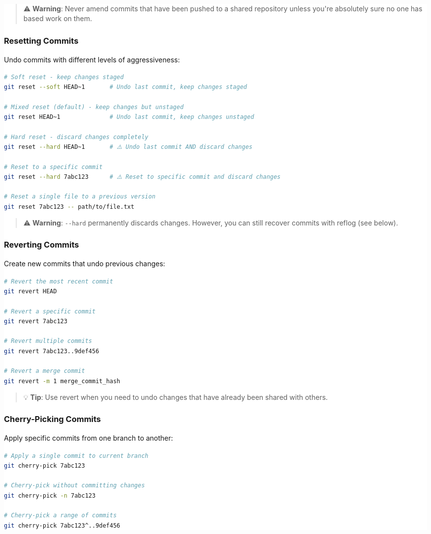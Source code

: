> ⚠️ **Warning**: Never amend commits that have been pushed to a shared repository unless you're absolutely sure no one has based work on them.

### Resetting Commits

Undo commits with different levels of aggressiveness:

```sh
# Soft reset - keep changes staged
git reset --soft HEAD~1       # Undo last commit, keep changes staged

# Mixed reset (default) - keep changes but unstaged
git reset HEAD~1              # Undo last commit, keep changes unstaged

# Hard reset - discard changes completely
git reset --hard HEAD~1       # ⚠️ Undo last commit AND discard changes

# Reset to a specific commit
git reset --hard 7abc123      # ⚠️ Reset to specific commit and discard changes

# Reset a single file to a previous version
git reset 7abc123 -- path/to/file.txt
```

> ⚠️ **Warning**: `--hard` permanently discards changes. However, you can still recover commits with reflog (see below).

### Reverting Commits

Create new commits that undo previous changes:

```sh
# Revert the most recent commit
git revert HEAD

# Revert a specific commit
git revert 7abc123

# Revert multiple commits
git revert 7abc123..9def456

# Revert a merge commit
git revert -m 1 merge_commit_hash
```

> 💡 **Tip**: Use revert when you need to undo changes that have already been shared with others.

### Cherry-Picking Commits

Apply specific commits from one branch to another:

```sh
# Apply a single commit to current branch
git cherry-pick 7abc123

# Cherry-pick without committing changes
git cherry-pick -n 7abc123

# Cherry-pick a range of commits
git cherry-pick 7abc123^..9def456
```
